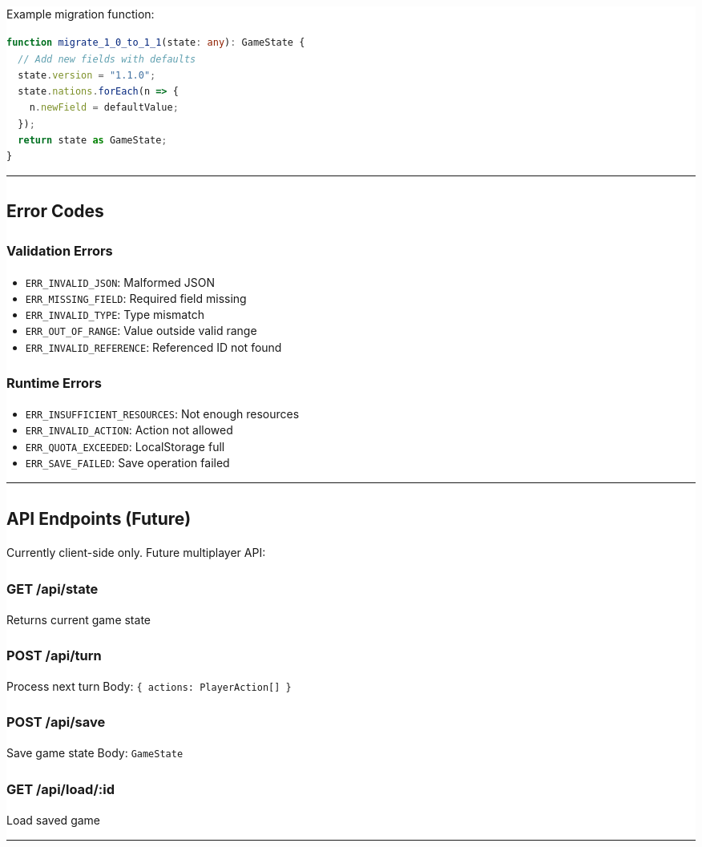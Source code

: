 Example migration function:
```typescript
function migrate_1_0_to_1_1(state: any): GameState {
  // Add new fields with defaults
  state.version = "1.1.0";
  state.nations.forEach(n => {
    n.newField = defaultValue;
  });
  return state as GameState;
}
```

---

## Error Codes

### Validation Errors
- `ERR_INVALID_JSON`: Malformed JSON
- `ERR_MISSING_FIELD`: Required field missing
- `ERR_INVALID_TYPE`: Type mismatch
- `ERR_OUT_OF_RANGE`: Value outside valid range
- `ERR_INVALID_REFERENCE`: Referenced ID not found

### Runtime Errors
- `ERR_INSUFFICIENT_RESOURCES`: Not enough resources
- `ERR_INVALID_ACTION`: Action not allowed
- `ERR_QUOTA_EXCEEDED`: LocalStorage full
- `ERR_SAVE_FAILED`: Save operation failed

---

## API Endpoints (Future)

Currently client-side only. Future multiplayer API:

### GET /api/state
Returns current game state

### POST /api/turn
Process next turn
Body: `{ actions: PlayerAction[] }`

### POST /api/save
Save game state
Body: `GameState`

### GET /api/load/:id
Load saved game

---
